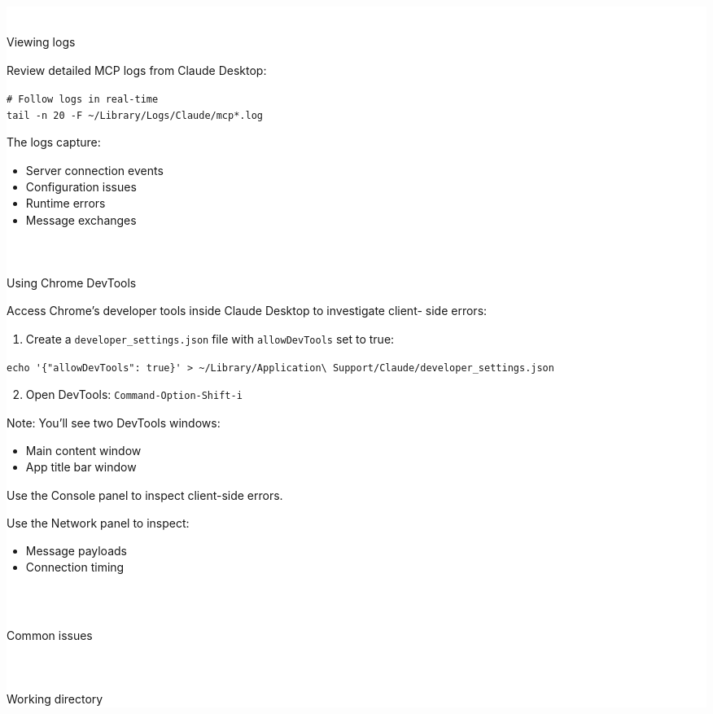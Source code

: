 ###

​

Viewing logs

Review detailed MCP logs from Claude Desktop:

    
    
    # Follow logs in real-time
    tail -n 20 -F ~/Library/Logs/Claude/mcp*.log
    

The logs capture:

  * Server connection events
  * Configuration issues
  * Runtime errors
  * Message exchanges

###

​

Using Chrome DevTools

Access Chrome’s developer tools inside Claude Desktop to investigate client-
side errors:

  1. Create a `developer_settings.json` file with `allowDevTools` set to true:

    
    
    echo '{"allowDevTools": true}' > ~/Library/Application\ Support/Claude/developer_settings.json
    

  2. Open DevTools: `Command-Option-Shift-i`

Note: You’ll see two DevTools windows:

  * Main content window
  * App title bar window

Use the Console panel to inspect client-side errors.

Use the Network panel to inspect:

  * Message payloads
  * Connection timing

##

​

Common issues

###

​

Working directory
